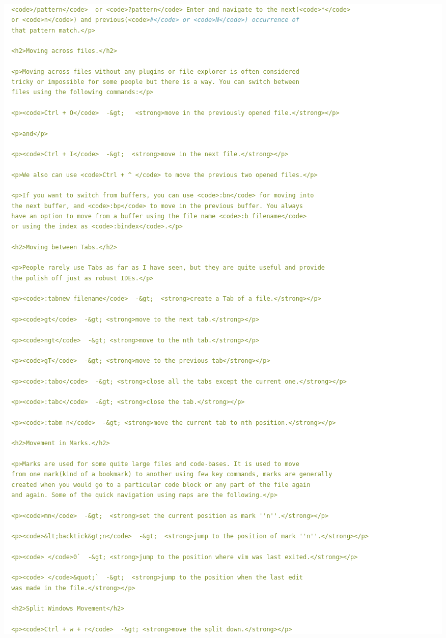 ```yaml
  <code>/pattern</code>  or <code>?pattern</code> Enter and navigate to the next(<code>*</code>
  or <code>n</code>) and previous(<code>#</code> or <code>N</code>) occurrence of
  that pattern match.</p>

  <h2>Moving across files.</h2>

  <p>Moving across files without any plugins or file explorer is often considered
  tricky or impossible for some people but there is a way. You can switch between
  files using the following commands:</p>

  <p><code>Ctrl + O</code>  -&gt;   <strong>move in the previously opened file.</strong></p>

  <p>and</p>

  <p><code>Ctrl + I</code>  -&gt;  <strong>move in the next file.</strong></p>

  <p>We also can use <code>Ctrl + ^ </code> to move the previous two opened files.</p>

  <p>If you want to switch from buffers, you can use <code>:bn</code> for moving into
  the next buffer, and <code>:bp</code> to move in the previous buffer. You always
  have an option to move from a buffer using the file name <code>:b filename</code>
  or using the index as <code>:bindex</code>.</p>

  <h2>Moving between Tabs.</h2>

  <p>People rarely use Tabs as far as I have seen, but they are quite useful and provide
  the polish off just as robust IDEs.</p>

  <p><code>:tabnew filename</code>  -&gt;  <strong>create a Tab of a file.</strong></p>

  <p><code>gt</code>  -&gt; <strong>move to the next tab.</strong></p>

  <p><code>ngt</code>  -&gt; <strong>move to the nth tab.</strong></p>

  <p><code>gT</code>  -&gt; <strong>move to the previous tab</strong></p>

  <p><code>:tabo</code>  -&gt; <strong>close all the tabs except the current one.</strong></p>

  <p><code>:tabc</code>  -&gt; <strong>close the tab.</strong></p>

  <p><code>:tabm n</code>  -&gt; <strong>move the current tab to nth position.</strong></p>

  <h2>Movement in Marks.</h2>

  <p>Marks are used for some quite large files and code-bases. It is used to move
  from one mark(kind of a bookmark) to another using few key commands, marks are generally
  created when you would go to a particular code block or any part of the file again
  and again. Some of the quick navigation using maps are the following.</p>

  <p><code>mn</code>  -&gt;  <strong>set the current position as mark ''n''.</strong></p>

  <p><code>&lt;backtick&gt;n</code>  -&gt;  <strong>jump to the position of mark ''n''.</strong></p>

  <p><code> </code>0`  -&gt; <strong>jump to the position where vim was last exited.</strong></p>

  <p><code> </code>&quot;`  -&gt;  <strong>jump to the position when the last edit
  was made in the file.</strong></p>

  <h2>Split Windows Movement</h2>

  <p><code>Ctrl + w + r</code>  -&gt; <strong>move the split down.</strong></p>

```